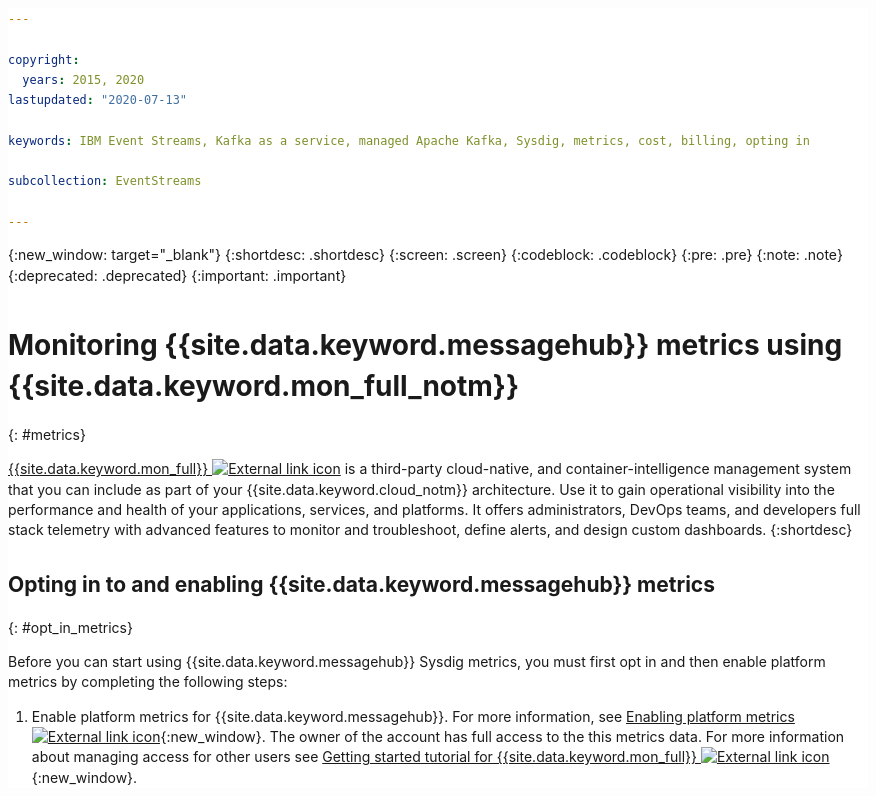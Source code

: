 ```yaml
---

copyright:
  years: 2015, 2020
lastupdated: "2020-07-13"

keywords: IBM Event Streams, Kafka as a service, managed Apache Kafka, Sysdig, metrics, cost, billing, opting in

subcollection: EventStreams

---
```


{:new_window: target="_blank"}
{:shortdesc: .shortdesc}
{:screen: .screen}
{:codeblock: .codeblock}
{:pre: .pre}
{:note: .note}
{:deprecated: .deprecated}
{:important: .important}

# Monitoring {{site.data.keyword.messagehub}} metrics using {{site.data.keyword.mon_full_notm}}
{: #metrics}

[{{site.data.keyword.mon_full}} ![External link icon](../../icons/launch-glyph.svg "External link icon")](/docs/Monitoring-with-Sysdig?topic=Sysdig-getting-started#getting-started)
 is a third-party cloud-native, and container-intelligence management system that you can include as part of your {{site.data.keyword.cloud_notm}} architecture. Use it to gain operational visibility into the performance and health of your applications, services, and platforms. It offers administrators, DevOps teams, and developers full stack telemetry with advanced features to monitor and troubleshoot, define alerts, and design custom dashboards.
{:shortdesc}


## Opting in to and enabling {{site.data.keyword.messagehub}} metrics
{: #opt_in_metrics}

Before you can start using {{site.data.keyword.messagehub}} Sysdig metrics, you must first opt in and then enable platform metrics by completing the following steps: 

1. Enable platform metrics for {{site.data.keyword.messagehub}}. For more information, see [Enabling platform metrics ![External link icon](../../icons/launch-glyph.svg "External link icon")](/docs/Monitoring-with-Sysdig?topic=Sysdig-platform_metrics_enabling){:new_window}. The owner of the account has full access to the this metrics data. For more information about managing access for other users see [Getting started tutorial for {{site.data.keyword.mon_full}} ![External link icon](../../icons/launch-glyph.svg "External link icon")](/docs/Monitoring-with-Sysdig?topic=Sysdig-getting-started#prereqs){:new_window}. 
